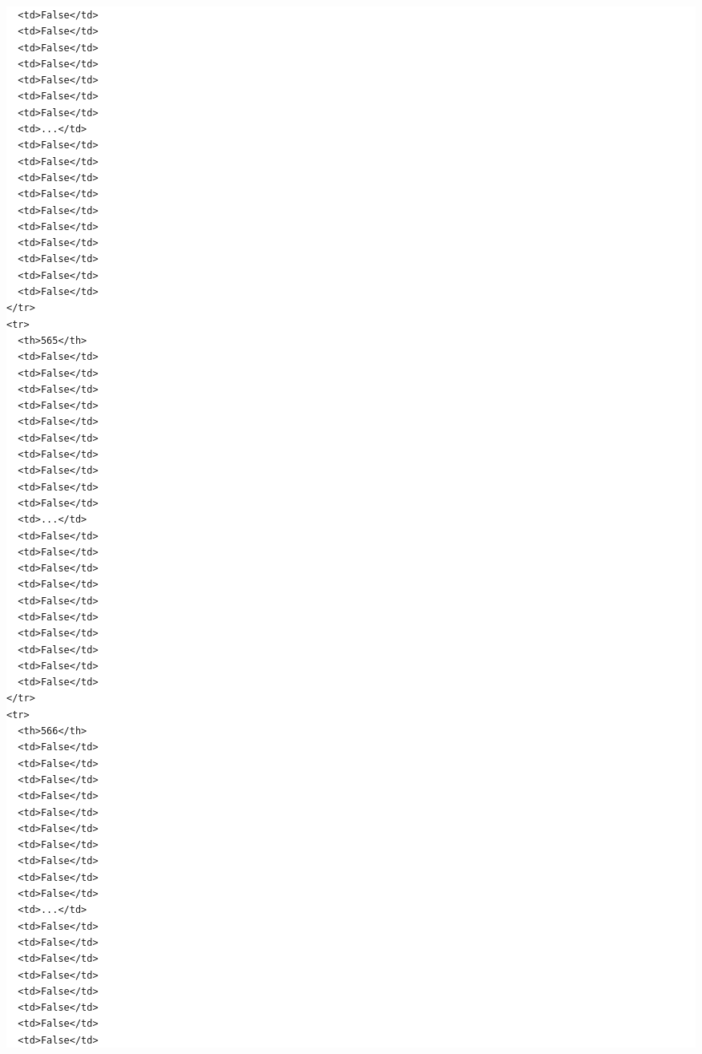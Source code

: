       <td>False</td>
      <td>False</td>
      <td>False</td>
      <td>False</td>
      <td>False</td>
      <td>False</td>
      <td>False</td>
      <td>...</td>
      <td>False</td>
      <td>False</td>
      <td>False</td>
      <td>False</td>
      <td>False</td>
      <td>False</td>
      <td>False</td>
      <td>False</td>
      <td>False</td>
      <td>False</td>
    </tr>
    <tr>
      <th>565</th>
      <td>False</td>
      <td>False</td>
      <td>False</td>
      <td>False</td>
      <td>False</td>
      <td>False</td>
      <td>False</td>
      <td>False</td>
      <td>False</td>
      <td>False</td>
      <td>...</td>
      <td>False</td>
      <td>False</td>
      <td>False</td>
      <td>False</td>
      <td>False</td>
      <td>False</td>
      <td>False</td>
      <td>False</td>
      <td>False</td>
      <td>False</td>
    </tr>
    <tr>
      <th>566</th>
      <td>False</td>
      <td>False</td>
      <td>False</td>
      <td>False</td>
      <td>False</td>
      <td>False</td>
      <td>False</td>
      <td>False</td>
      <td>False</td>
      <td>False</td>
      <td>...</td>
      <td>False</td>
      <td>False</td>
      <td>False</td>
      <td>False</td>
      <td>False</td>
      <td>False</td>
      <td>False</td>
      <td>False</td>